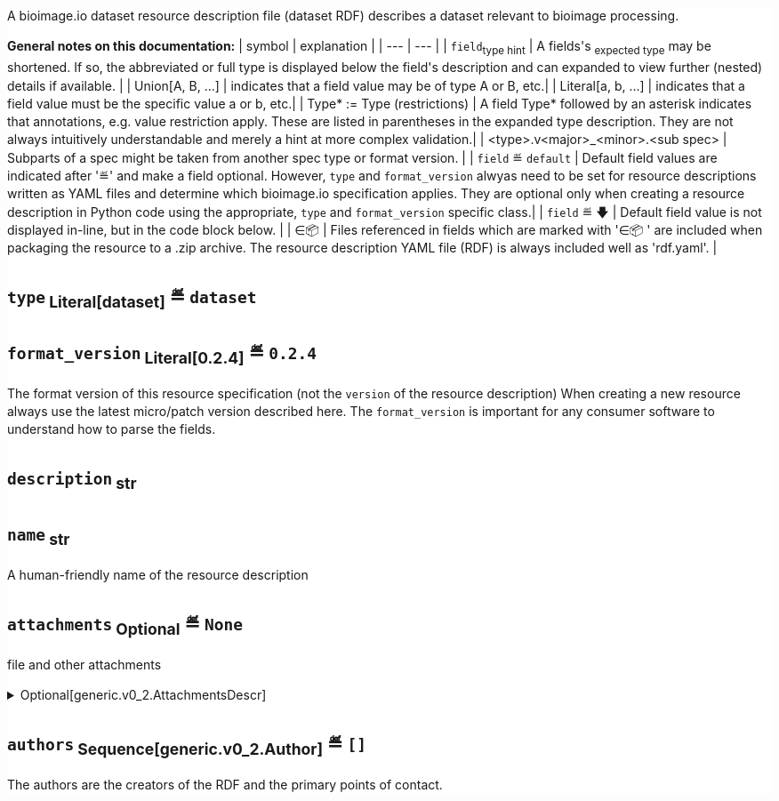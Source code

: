 # 
A bioimage.io dataset resource description file (dataset RDF) describes a dataset relevant to bioimage
processing.

**General notes on this documentation:**
| symbol | explanation |
| --- | --- |
| `field`<sub>type hint</sub> | A fields's <sub>expected type</sub> may be shortened. If so, the abbreviated or full type is displayed below the field's description and can expanded to view further (nested) details if available. |
| Union[A, B, ...] | indicates that a field value may be of type A or B, etc.|
| Literal[a, b, ...] | indicates that a field value must be the specific value a or b, etc.|
| Type* := Type (restrictions) | A field Type* followed by an asterisk indicates that annotations, e.g. value restriction apply. These are listed in parentheses in the expanded type description. They are not always intuitively understandable and merely a hint at more complex validation.|
| \<type\>.v\<major\>_\<minor\>.\<sub spec\> | Subparts of a spec might be taken from another spec type or format version. |
| `field` ≝ `default` | Default field values are indicated after '≝' and make a field optional. However, `type` and `format_version` alwyas need to be set for resource descriptions written as YAML files and determine which bioimage.io specification applies. They are optional only when creating a resource description in Python code using the appropriate, `type` and `format_version` specific class.|
| `field` ≝ 🡇 | Default field value is not displayed in-line, but in the code block below. |
| ∈📦  | Files referenced in fields which are marked with '∈📦 ' are included when packaging the resource to a .zip archive. The resource description YAML file (RDF) is always included well as 'rdf.yaml'. |

## `type`<sub> Literal[dataset]</sub> ≝ `dataset`




## `format_version`<sub> Literal[0.2.4]</sub> ≝ `0.2.4`
The format version of this resource specification
(not the `version` of the resource description)
When creating a new resource always use the latest micro/patch version described here.
The `format_version` is important for any consumer software to understand how to parse the fields.



## `description`<sub> str</sub>




## `name`<sub> str</sub>
A human-friendly name of the resource description



## `attachments`<sub> Optional</sub> ≝ `None`
file and other attachments

<details><summary>Optional[generic.v0_2.AttachmentsDescr]

</summary></details>

## `authors`<sub> Sequence[generic.v0_2.Author]</sub> ≝ `[]`
The authors are the creators of the RDF and the primary points of contact.
